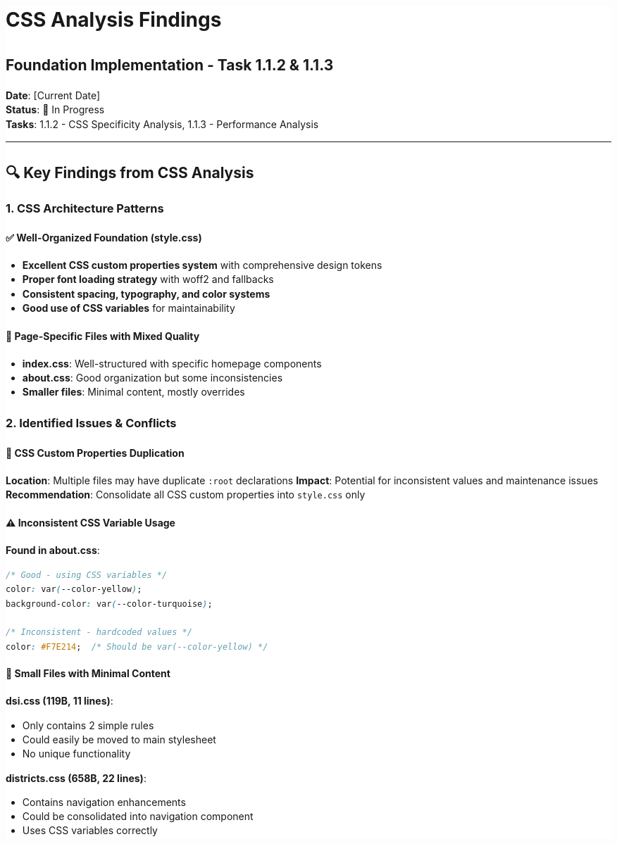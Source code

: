 # CSS Analysis Findings
## Foundation Implementation - Task 1.1.2 & 1.1.3

**Date**: [Current Date]  
**Status**: 🔄 In Progress  
**Tasks**: 1.1.2 - CSS Specificity Analysis, 1.1.3 - Performance Analysis  

---

## 🔍 **Key Findings from CSS Analysis**

### **1. CSS Architecture Patterns**

#### **✅ Well-Organized Foundation (style.css)**
- **Excellent CSS custom properties system** with comprehensive design tokens
- **Proper font loading strategy** with woff2 and fallbacks
- **Consistent spacing, typography, and color systems**
- **Good use of CSS variables** for maintainability

#### **🔄 Page-Specific Files with Mixed Quality**
- **index.css**: Well-structured with specific homepage components
- **about.css**: Good organization but some inconsistencies
- **Smaller files**: Minimal content, mostly overrides

### **2. Identified Issues & Conflicts**

#### **🚨 CSS Custom Properties Duplication**
**Location**: Multiple files may have duplicate `:root` declarations
**Impact**: Potential for inconsistent values and maintenance issues
**Recommendation**: Consolidate all CSS custom properties into `style.css` only

#### **⚠️ Inconsistent CSS Variable Usage**
**Found in about.css**:
```css
/* Good - using CSS variables */
color: var(--color-yellow);
background-color: var(--color-turquoise);

/* Inconsistent - hardcoded values */
color: #F7E214;  /* Should be var(--color-yellow) */
```

#### **🔧 Small Files with Minimal Content**
**dsi.css (119B, 11 lines)**:
- Only contains 2 simple rules
- Could easily be moved to main stylesheet
- No unique functionality

**districts.css (658B, 22 lines)**:
- Contains navigation enhancements
- Could be consolidated into navigation component
- Uses CSS variables correctly
